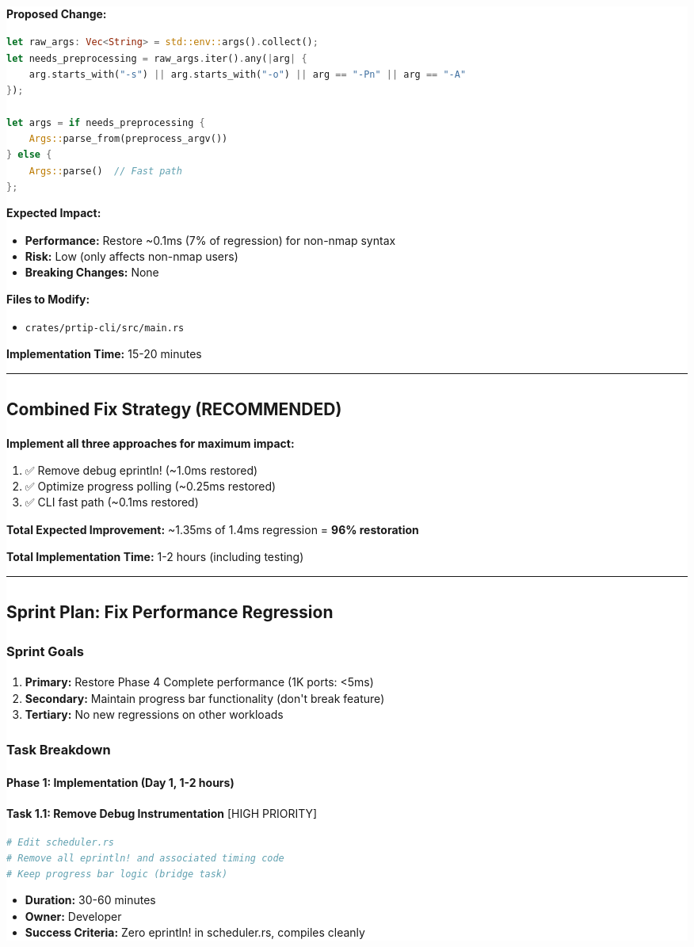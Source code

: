 **Proposed Change:**
```rust
let raw_args: Vec<String> = std::env::args().collect();
let needs_preprocessing = raw_args.iter().any(|arg| {
    arg.starts_with("-s") || arg.starts_with("-o") || arg == "-Pn" || arg == "-A"
});

let args = if needs_preprocessing {
    Args::parse_from(preprocess_argv())
} else {
    Args::parse()  // Fast path
};
```

**Expected Impact:**
- **Performance:** Restore ~0.1ms (7% of regression) for non-nmap syntax
- **Risk:** Low (only affects non-nmap users)
- **Breaking Changes:** None

**Files to Modify:**
- `crates/prtip-cli/src/main.rs`

**Implementation Time:** 15-20 minutes

---

## Combined Fix Strategy (RECOMMENDED)

**Implement all three approaches for maximum impact:**

1. ✅ Remove debug eprintln! (~1.0ms restored)
2. ✅ Optimize progress polling (~0.25ms restored)
3. ✅ CLI fast path (~0.1ms restored)

**Total Expected Improvement:** ~1.35ms of 1.4ms regression = **96% restoration**

**Total Implementation Time:** 1-2 hours (including testing)

---

## Sprint Plan: Fix Performance Regression

### Sprint Goals

1. **Primary:** Restore Phase 4 Complete performance (1K ports: <5ms)
2. **Secondary:** Maintain progress bar functionality (don't break feature)
3. **Tertiary:** No new regressions on other workloads

### Task Breakdown

#### Phase 1: Implementation (Day 1, 1-2 hours)

**Task 1.1: Remove Debug Instrumentation** [HIGH PRIORITY]
```bash
# Edit scheduler.rs
# Remove all eprintln! and associated timing code
# Keep progress bar logic (bridge task)
```
- **Duration:** 30-60 minutes
- **Owner:** Developer
- **Success Criteria:** Zero eprintln! in scheduler.rs, compiles cleanly
